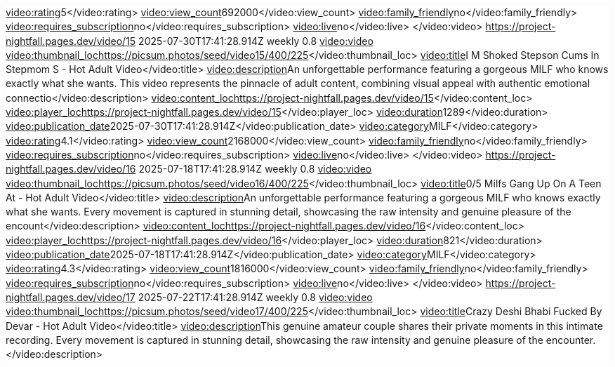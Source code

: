 <video:rating>5</video:rating>
<video:view_count>692000</video:view_count>
<video:family_friendly>no</video:family_friendly>
<video:requires_subscription>no</video:requires_subscription>
<video:live>no</video:live>
</video:video>
</url>
<url>
<loc>https://project-nightfall.pages.dev/video/15</loc>
<lastmod>2025-07-30T17:41:28.914Z</lastmod>
<changefreq>weekly</changefreq>
<priority>0.8</priority>
<video:video>
<video:thumbnail_loc>https://picsum.photos/seed/video15/400/225</video:thumbnail_loc>
<video:title>I M Shoked Stepson Cums In Stepmom S - Hot Adult Video</video:title>
<video:description>An unforgettable performance featuring a gorgeous MILF who knows exactly what she wants. This video represents the pinnacle of adult content, combining visual appeal with authentic emotional connectio</video:description>
<video:content_loc>https://project-nightfall.pages.dev/video/15</video:content_loc>
<video:player_loc>https://project-nightfall.pages.dev/video/15</video:player_loc>
<video:duration>1289</video:duration>
<video:publication_date>2025-07-30T17:41:28.914Z</video:publication_date>
<video:category>MILF</video:category>
<video:rating>4.1</video:rating>
<video:view_count>2168000</video:view_count>
<video:family_friendly>no</video:family_friendly>
<video:requires_subscription>no</video:requires_subscription>
<video:live>no</video:live>
</video:video>
</url>
<url>
<loc>https://project-nightfall.pages.dev/video/16</loc>
<lastmod>2025-07-18T17:41:28.914Z</lastmod>
<changefreq>weekly</changefreq>
<priority>0.8</priority>
<video:video>
<video:thumbnail_loc>https://picsum.photos/seed/video16/400/225</video:thumbnail_loc>
<video:title>0/5 Milfs Gang Up On A Teen At - Hot Adult Video</video:title>
<video:description>An unforgettable performance featuring a gorgeous MILF who knows exactly what she wants. Every movement is captured in stunning detail, showcasing the raw intensity and genuine pleasure of the encount</video:description>
<video:content_loc>https://project-nightfall.pages.dev/video/16</video:content_loc>
<video:player_loc>https://project-nightfall.pages.dev/video/16</video:player_loc>
<video:duration>821</video:duration>
<video:publication_date>2025-07-18T17:41:28.914Z</video:publication_date>
<video:category>MILF</video:category>
<video:rating>4.3</video:rating>
<video:view_count>1816000</video:view_count>
<video:family_friendly>no</video:family_friendly>
<video:requires_subscription>no</video:requires_subscription>
<video:live>no</video:live>
</video:video>
</url>
<url>
<loc>https://project-nightfall.pages.dev/video/17</loc>
<lastmod>2025-07-22T17:41:28.914Z</lastmod>
<changefreq>weekly</changefreq>
<priority>0.8</priority>
<video:video>
<video:thumbnail_loc>https://picsum.photos/seed/video17/400/225</video:thumbnail_loc>
<video:title>Crazy Deshi Bhabi Fucked By Devar - Hot Adult Video</video:title>
<video:description>This genuine amateur couple shares their private moments in this intimate recording. Every movement is captured in stunning detail, showcasing the raw intensity and genuine pleasure of the encounter. </video:description>